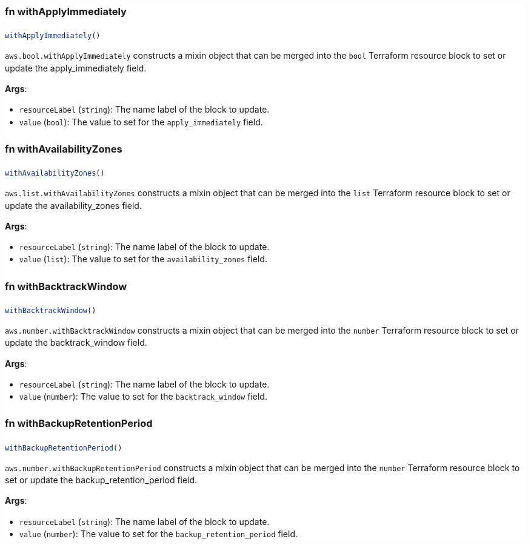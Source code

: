 
### fn withApplyImmediately

```ts
withApplyImmediately()
```

`aws.bool.withApplyImmediately` constructs a mixin object that can be merged into the `bool`
Terraform resource block to set or update the apply_immediately field.



**Args**:
  - `resourceLabel` (`string`): The name label of the block to update.
  - `value` (`bool`): The value to set for the `apply_immediately` field.


### fn withAvailabilityZones

```ts
withAvailabilityZones()
```

`aws.list.withAvailabilityZones` constructs a mixin object that can be merged into the `list`
Terraform resource block to set or update the availability_zones field.



**Args**:
  - `resourceLabel` (`string`): The name label of the block to update.
  - `value` (`list`): The value to set for the `availability_zones` field.


### fn withBacktrackWindow

```ts
withBacktrackWindow()
```

`aws.number.withBacktrackWindow` constructs a mixin object that can be merged into the `number`
Terraform resource block to set or update the backtrack_window field.



**Args**:
  - `resourceLabel` (`string`): The name label of the block to update.
  - `value` (`number`): The value to set for the `backtrack_window` field.


### fn withBackupRetentionPeriod

```ts
withBackupRetentionPeriod()
```

`aws.number.withBackupRetentionPeriod` constructs a mixin object that can be merged into the `number`
Terraform resource block to set or update the backup_retention_period field.



**Args**:
  - `resourceLabel` (`string`): The name label of the block to update.
  - `value` (`number`): The value to set for the `backup_retention_period` field.

